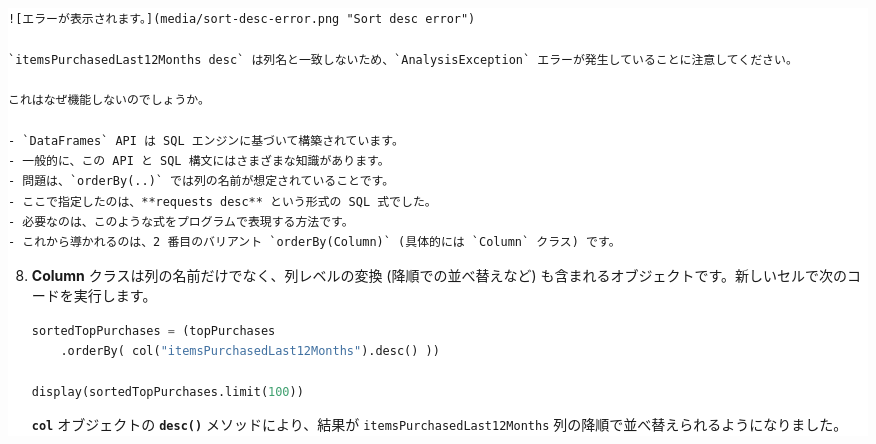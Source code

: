     ![エラーが表示されます。](media/sort-desc-error.png "Sort desc error")

    `itemsPurchasedLast12Months desc` は列名と一致しないため、`AnalysisException` エラーが発生していることに注意してください。

    これはなぜ機能しないのでしょうか。

    - `DataFrames` API は SQL エンジンに基づいて構築されています。
    - 一般的に、この API と SQL 構文にはさまざまな知識があります。
    - 問題は、`orderBy(..)` では列の名前が想定されていることです。
    - ここで指定したのは、**requests desc** という形式の SQL 式でした。
    - 必要なのは、このような式をプログラムで表現する方法です。
    - これから導かれるのは、2 番目のバリアント `orderBy(Column)` (具体的には `Column` クラス) です。

8. **Column** クラスは列の名前だけでなく、列レベルの変換 (降順での並べ替えなど) も含まれるオブジェクトです。新しいセルで次のコードを実行します。

    ```python
    sortedTopPurchases = (topPurchases
        .orderBy( col("itemsPurchasedLast12Months").desc() ))

    display(sortedTopPurchases.limit(100))
    ```

    **`col`** オブジェクトの **`desc()`** メソッドにより、結果が `itemsPurchasedLast12Months` 列の降順で並べ替えられるようになりました。
